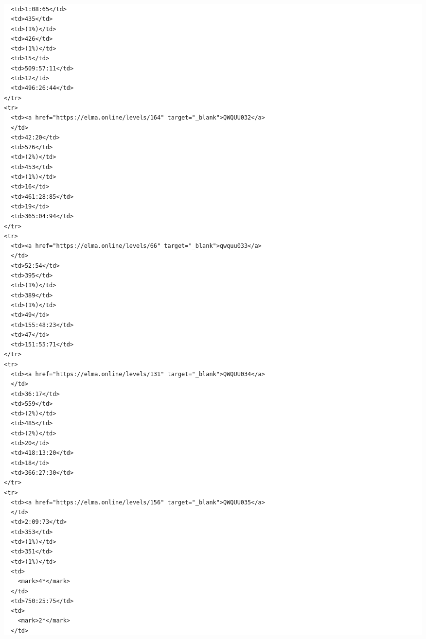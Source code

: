       <td>1:08:65</td>
      <td>435</td>
      <td>(1%)</td>
      <td>426</td>
      <td>(1%)</td>
      <td>15</td>
      <td>509:57:11</td>
      <td>12</td>
      <td>496:26:44</td>
    </tr>
    <tr>
      <td><a href="https://elma.online/levels/164" target="_blank">QWQUU032</a>
      </td>
      <td>42:20</td>
      <td>576</td>
      <td>(2%)</td>
      <td>453</td>
      <td>(1%)</td>
      <td>16</td>
      <td>461:28:85</td>
      <td>19</td>
      <td>365:04:94</td>
    </tr>
    <tr>
      <td><a href="https://elma.online/levels/66" target="_blank">qwquu033</a>
      </td>
      <td>52:54</td>
      <td>395</td>
      <td>(1%)</td>
      <td>389</td>
      <td>(1%)</td>
      <td>49</td>
      <td>155:48:23</td>
      <td>47</td>
      <td>151:55:71</td>
    </tr>
    <tr>
      <td><a href="https://elma.online/levels/131" target="_blank">QWQUU034</a>
      </td>
      <td>36:17</td>
      <td>559</td>
      <td>(2%)</td>
      <td>485</td>
      <td>(2%)</td>
      <td>20</td>
      <td>418:13:20</td>
      <td>18</td>
      <td>366:27:30</td>
    </tr>
    <tr>
      <td><a href="https://elma.online/levels/156" target="_blank">QWQUU035</a>
      </td>
      <td>2:09:73</td>
      <td>353</td>
      <td>(1%)</td>
      <td>351</td>
      <td>(1%)</td>
      <td>
        <mark>4*</mark>
      </td>
      <td>750:25:75</td>
      <td>
        <mark>2*</mark>
      </td>